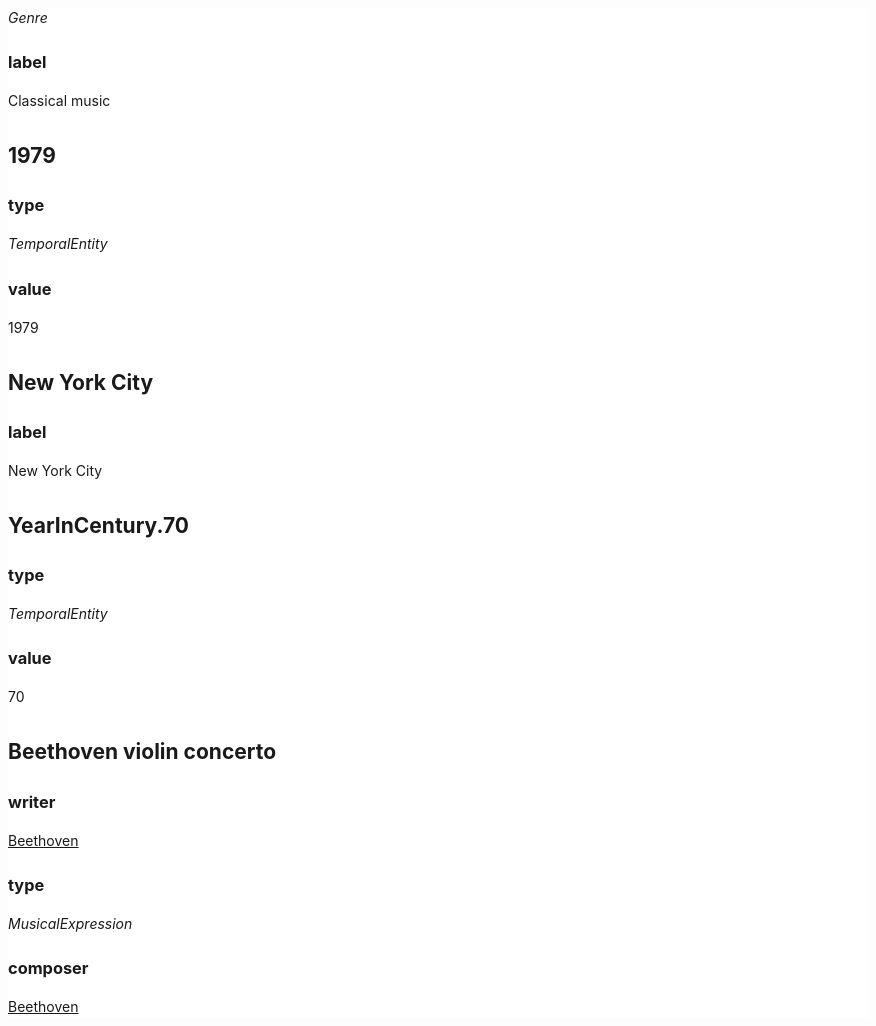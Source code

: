 
*Genre*

### label


Classical music

## 1979

### type


*TemporalEntity*

### value


1979

## New York City

### label


New York City

## YearInCentury.70

### type


*TemporalEntity*

### value


70

## Beethoven violin concerto

### writer


[Beethoven](#Beethoven)

### type


*MusicalExpression*

### composer


[Beethoven](#Beethoven)
